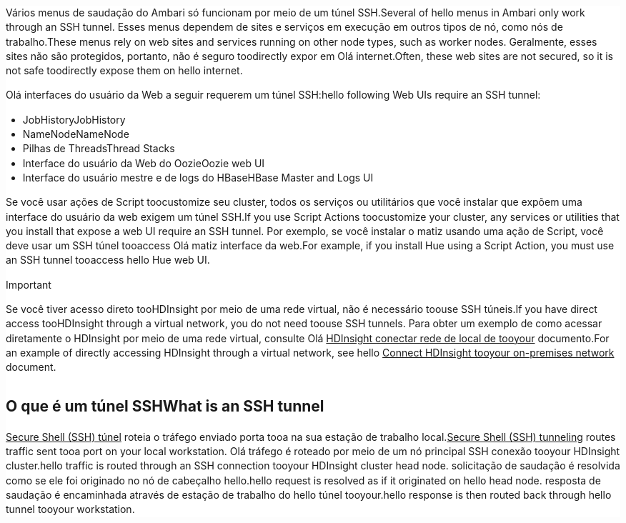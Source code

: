 <span data-ttu-id="861ba-108">Vários menus de saudação do Ambari só funcionam por meio de um túnel SSH.</span><span class="sxs-lookup"><span data-stu-id="861ba-108">Several of hello menus in Ambari only work through an SSH tunnel.</span></span> <span data-ttu-id="861ba-109">Esses menus dependem de sites e serviços em execução em outros tipos de nó, como nós de trabalho.</span><span class="sxs-lookup"><span data-stu-id="861ba-109">These menus rely on web sites and services running on other node types, such as worker nodes.</span></span> <span data-ttu-id="861ba-110">Geralmente, esses sites não são protegidos, portanto, não é seguro toodirectly expor em Olá internet.</span><span class="sxs-lookup"><span data-stu-id="861ba-110">Often, these web sites are not secured, so it is not safe toodirectly expose them on hello internet.</span></span>

<span data-ttu-id="861ba-111">Olá interfaces do usuário da Web a seguir requerem um túnel SSH:</span><span class="sxs-lookup"><span data-stu-id="861ba-111">hello following Web UIs require an SSH tunnel:</span></span>

* <span data-ttu-id="861ba-112">JobHistory</span><span class="sxs-lookup"><span data-stu-id="861ba-112">JobHistory</span></span>
* <span data-ttu-id="861ba-113">NameNode</span><span class="sxs-lookup"><span data-stu-id="861ba-113">NameNode</span></span>
* <span data-ttu-id="861ba-114">Pilhas de Threads</span><span class="sxs-lookup"><span data-stu-id="861ba-114">Thread Stacks</span></span>
* <span data-ttu-id="861ba-115">Interface do usuário da Web do Oozie</span><span class="sxs-lookup"><span data-stu-id="861ba-115">Oozie web UI</span></span>
* <span data-ttu-id="861ba-116">Interface do usuário mestre e de logs do HBase</span><span class="sxs-lookup"><span data-stu-id="861ba-116">HBase Master and Logs UI</span></span>

<span data-ttu-id="861ba-117">Se você usar ações de Script toocustomize seu cluster, todos os serviços ou utilitários que você instalar que expõem uma interface do usuário da web exigem um túnel SSH.</span><span class="sxs-lookup"><span data-stu-id="861ba-117">If you use Script Actions toocustomize your cluster, any services or utilities that you install that expose a web UI require an SSH tunnel.</span></span> <span data-ttu-id="861ba-118">Por exemplo, se você instalar o matiz usando uma ação de Script, você deve usar um SSH túnel tooaccess Olá matiz interface da web.</span><span class="sxs-lookup"><span data-stu-id="861ba-118">For example, if you install Hue using a Script Action, you must use an SSH tunnel tooaccess hello Hue web UI.</span></span>

> [!IMPORTANT]
> <span data-ttu-id="861ba-119">Se você tiver acesso direto tooHDInsight por meio de uma rede virtual, não é necessário toouse SSH túneis.</span><span class="sxs-lookup"><span data-stu-id="861ba-119">If you have direct access tooHDInsight through a virtual network, you do not need toouse SSH tunnels.</span></span> <span data-ttu-id="861ba-120">Para obter um exemplo de como acessar diretamente o HDInsight por meio de uma rede virtual, consulte Olá [HDInsight conectar rede de local de tooyour](connect-on-premises-network.md) documento.</span><span class="sxs-lookup"><span data-stu-id="861ba-120">For an example of directly accessing HDInsight through a virtual network, see hello [Connect HDInsight tooyour on-premises network](connect-on-premises-network.md) document.</span></span>

## <a name="what-is-an-ssh-tunnel"></a><span data-ttu-id="861ba-121">O que é um túnel SSH</span><span class="sxs-lookup"><span data-stu-id="861ba-121">What is an SSH tunnel</span></span>

<span data-ttu-id="861ba-122">[Secure Shell (SSH) túnel](https://en.wikipedia.org/wiki/Tunneling_protocol#Secure_Shell_tunneling) roteia o tráfego enviado porta tooa na sua estação de trabalho local.</span><span class="sxs-lookup"><span data-stu-id="861ba-122">[Secure Shell (SSH) tunneling](https://en.wikipedia.org/wiki/Tunneling_protocol#Secure_Shell_tunneling) routes traffic sent tooa port on your local workstation.</span></span> <span data-ttu-id="861ba-123">Olá tráfego é roteado por meio de um nó principal SSH conexão tooyour HDInsight cluster.</span><span class="sxs-lookup"><span data-stu-id="861ba-123">hello traffic is routed through an SSH connection tooyour HDInsight cluster head node.</span></span> <span data-ttu-id="861ba-124">solicitação de saudação é resolvida como se ele foi originado no nó de cabeçalho hello.</span><span class="sxs-lookup"><span data-stu-id="861ba-124">hello request is resolved as if it originated on hello head node.</span></span> <span data-ttu-id="861ba-125">resposta de saudação é encaminhada através de estação de trabalho do hello túnel tooyour.</span><span class="sxs-lookup"><span data-stu-id="861ba-125">hello response is then routed back through hello tunnel tooyour workstation.</span></span>
